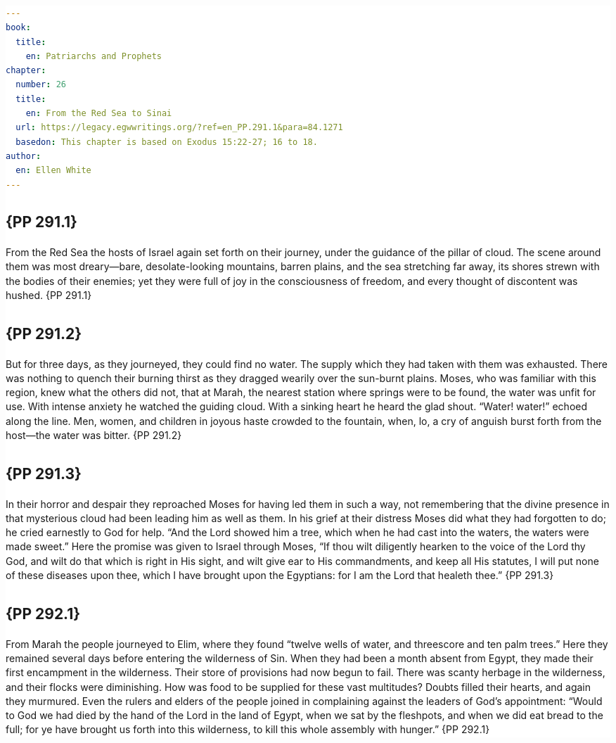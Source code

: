 ```yaml
---
book:
  title:
    en: Patriarchs and Prophets
chapter:
  number: 26
  title:
    en: From the Red Sea to Sinai
  url: https://legacy.egwwritings.org/?ref=en_PP.291.1&para=84.1271
  basedon: This chapter is based on Exodus 15:22-27; 16 to 18.
author:
  en: Ellen White
---
```


## {PP 291.1}

From the Red Sea the hosts of Israel again set forth on their journey, under the guidance of the pillar of cloud. The scene around them was most dreary—bare, desolate-looking mountains, barren plains, and the sea stretching far away, its shores strewn with the bodies of their enemies; yet they were full of joy in the consciousness of freedom, and every thought of discontent was hushed. {PP 291.1}

## {PP 291.2}

But for three days, as they journeyed, they could find no water. The supply which they had taken with them was exhausted. There was nothing to quench their burning thirst as they dragged wearily over the sun-burnt plains. Moses, who was familiar with this region, knew what the others did not, that at Marah, the nearest station where springs were to be found, the water was unfit for use. With intense anxiety he watched the guiding cloud. With a sinking heart he heard the glad shout. “Water! water!” echoed along the line. Men, women, and children in joyous haste crowded to the fountain, when, lo, a cry of anguish burst forth from the host—the water was bitter. {PP 291.2}

## {PP 291.3}

In their horror and despair they reproached Moses for having led them in such a way, not remembering that the divine presence in that mysterious cloud had been leading him as well as them. In his grief at their distress Moses did what they had forgotten to do; he cried earnestly to God for help. “And the Lord showed him a tree, which when he had cast into the waters, the waters were made sweet.” Here the promise was given to Israel through Moses, “If thou wilt diligently hearken to the voice of the Lord thy God, and wilt do that which is right in His sight, and wilt give ear to His commandments, and keep all His statutes, I will put none of these diseases upon thee, which I have brought upon the Egyptians: for I am the Lord that healeth thee.” {PP 291.3}

## {PP 292.1}

From Marah the people journeyed to Elim, where they found “twelve wells of water, and threescore and ten palm trees.” Here they remained several days before entering the wilderness of Sin. When they had been a month absent from Egypt, they made their first encampment in the wilderness. Their store of provisions had now begun to fail. There was scanty herbage in the wilderness, and their flocks were diminishing. How was food to be supplied for these vast multitudes? Doubts filled their hearts, and again they murmured. Even the rulers and elders of the people joined in complaining against the leaders of God’s appointment: “Would to God we had died by the hand of the Lord in the land of Egypt, when we sat by the fleshpots, and when we did eat bread to the full; for ye have brought us forth into this wilderness, to kill this whole assembly with hunger.” {PP 292.1}
